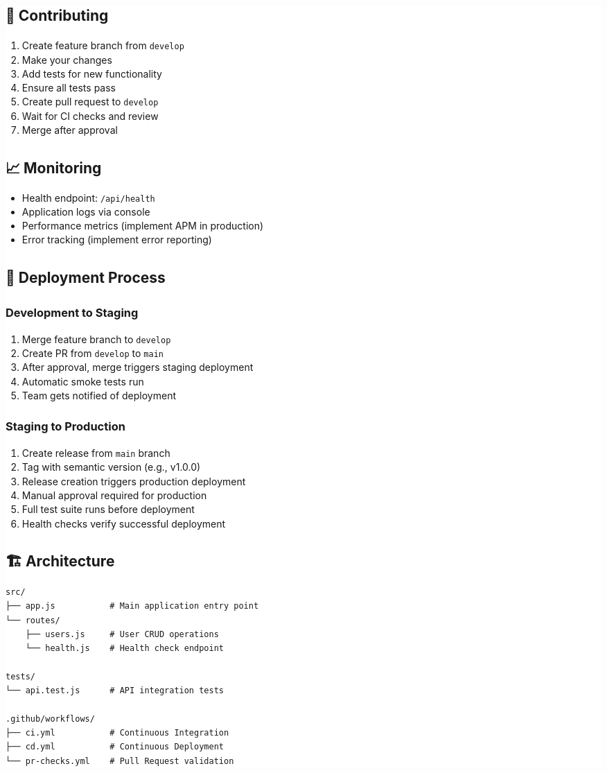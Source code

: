 ## 🤝 Contributing

1. Create feature branch from `develop`
2. Make your changes
3. Add tests for new functionality
4. Ensure all tests pass
5. Create pull request to `develop`
6. Wait for CI checks and review
7. Merge after approval

## 📈 Monitoring

- Health endpoint: `/api/health`
- Application logs via console
- Performance metrics (implement APM in production)
- Error tracking (implement error reporting)

## 🚀 Deployment Process

### Development to Staging
1. Merge feature branch to `develop`
2. Create PR from `develop` to `main`
3. After approval, merge triggers staging deployment
4. Automatic smoke tests run
5. Team gets notified of deployment

### Staging to Production
1. Create release from `main` branch
2. Tag with semantic version (e.g., v1.0.0)
3. Release creation triggers production deployment
4. Manual approval required for production
5. Full test suite runs before deployment
6. Health checks verify successful deployment

## 🏗️ Architecture

```
src/
├── app.js           # Main application entry point
└── routes/
    ├── users.js     # User CRUD operations
    └── health.js    # Health check endpoint

tests/
└── api.test.js      # API integration tests

.github/workflows/
├── ci.yml           # Continuous Integration
├── cd.yml           # Continuous Deployment  
└── pr-checks.yml    # Pull Request validation
```
